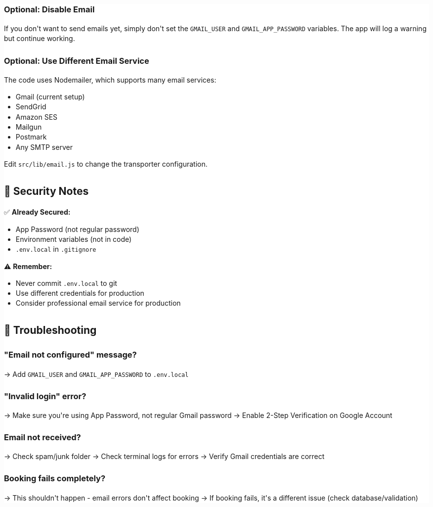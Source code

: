 ### Optional: Disable Email

If you don't want to send emails yet, simply don't set the `GMAIL_USER` and `GMAIL_APP_PASSWORD` variables. The app will log a warning but continue working.

### Optional: Use Different Email Service

The code uses Nodemailer, which supports many email services:

- Gmail (current setup)
- SendGrid
- Amazon SES
- Mailgun
- Postmark
- Any SMTP server

Edit `src/lib/email.js` to change the transporter configuration.

## 🔐 Security Notes

✅ **Already Secured:**

- App Password (not regular password)
- Environment variables (not in code)
- `.env.local` in `.gitignore`

⚠️ **Remember:**

- Never commit `.env.local` to git
- Use different credentials for production
- Consider professional email service for production

## 🐛 Troubleshooting

### "Email not configured" message?

→ Add `GMAIL_USER` and `GMAIL_APP_PASSWORD` to `.env.local`

### "Invalid login" error?

→ Make sure you're using App Password, not regular Gmail password
→ Enable 2-Step Verification on Google Account

### Email not received?

→ Check spam/junk folder
→ Check terminal logs for errors
→ Verify Gmail credentials are correct

### Booking fails completely?

→ This shouldn't happen - email errors don't affect booking
→ If booking fails, it's a different issue (check database/validation)
